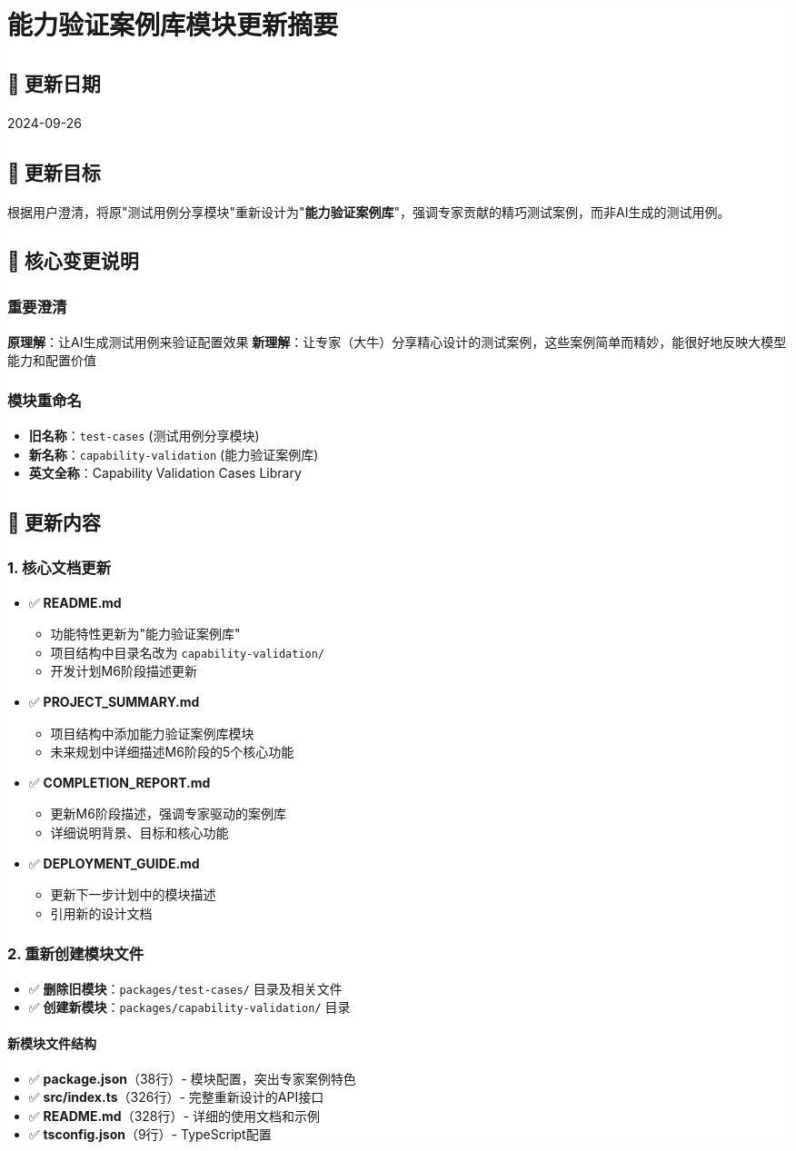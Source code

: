 # 能力验证案例库模块更新摘要

## 📅 更新日期
2024-09-26

## 🎯 更新目标
根据用户澄清，将原"测试用例分享模块"重新设计为"**能力验证案例库**"，强调专家贡献的精巧测试案例，而非AI生成的测试用例。

## 📝 核心变更说明

### 重要澄清
**原理解**：让AI生成测试用例来验证配置效果
**新理解**：让专家（大牛）分享精心设计的测试案例，这些案例简单而精妙，能很好地反映大模型能力和配置价值

### 模块重命名
- **旧名称**：`test-cases` (测试用例分享模块)
- **新名称**：`capability-validation` (能力验证案例库)
- **英文全称**：Capability Validation Cases Library

## 📝 更新内容

### 1. 核心文档更新
- ✅ **README.md**
  - 功能特性更新为"能力验证案例库"
  - 项目结构中目录名改为 `capability-validation/`
  - 开发计划M6阶段描述更新

- ✅ **PROJECT_SUMMARY.md**
  - 项目结构中添加能力验证案例库模块
  - 未来规划中详细描述M6阶段的5个核心功能

- ✅ **COMPLETION_REPORT.md**
  - 更新M6阶段描述，强调专家驱动的案例库
  - 详细说明背景、目标和核心功能

- ✅ **DEPLOYMENT_GUIDE.md**
  - 更新下一步计划中的模块描述
  - 引用新的设计文档

### 2. 重新创建模块文件
- ✅ **删除旧模块**：`packages/test-cases/` 目录及相关文件
- ✅ **创建新模块**：`packages/capability-validation/` 目录

#### 新模块文件结构
- ✅ **package.json**（38行）- 模块配置，突出专家案例特色
- ✅ **src/index.ts**（326行）- 完整重新设计的API接口
- ✅ **README.md**（328行）- 详细的使用文档和示例
- ✅ **tsconfig.json**（9行）- TypeScript配置
